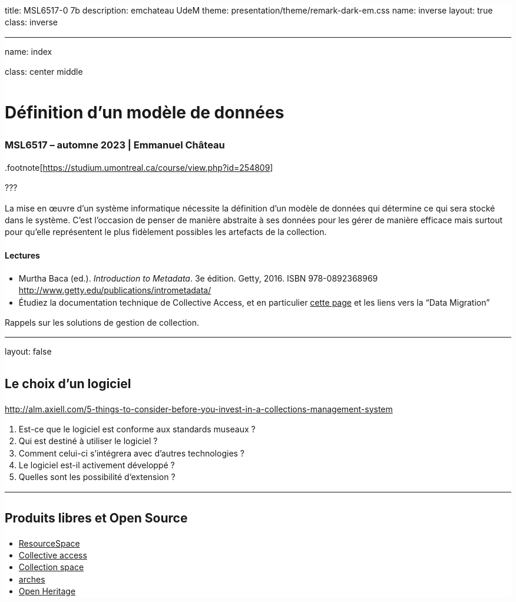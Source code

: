title: MSL6517-0	7b
description: emchateau UdeM
theme: presentation/theme/remark-dark-em.css
name: inverse
layout: true
class: inverse

---

name: index

class: center middle

# Définition d’un modèle de données

### MSL6517 – automne 2023 | Emmanuel Château

.footnote[<https://studium.umontreal.ca/course/view.php?id=254809>]

???

La mise en œuvre d’un système informatique nécessite la définition d’un modèle de données qui détermine ce qui sera stocké dans le système. C’est l’occasion de penser de manière abstraite à ses données pour les gérer de manière efficace mais surtout pour qu’elle représentent le plus fidèlement possibles les artefacts de la collection.

#### Lectures

- Murtha Baca (ed.). *Introduction to Metadata*. 3e édition. Getty, 2016. ISBN 978-0892368969 <http://www.getty.edu/publications/intrometadata/>
- Étudiez la documentation technique de Collective Access, et en particulier [cette page](http://docs.collectiveaccess.org/wiki/Getting_Started) et les liens vers la “Data Migration”

Rappels sur les solutions de gestion de collection.

---

layout: false

## Le choix d’un logiciel

http://alm.axiell.com/5-things-to-consider-before-you-invest-in-a-collections-management-system

1. Est-ce que le logiciel est conforme aux standards museaux ?
2. Qui est destiné à utiliser le logiciel ?
3. Comment celui-ci s’intégrera avec d’autres technologies ?
4. Le logiciel est-il activement développé ?
5. Quelles sont les possibilité d’extension ?

---

## Produits libres et Open Source

- [ResourceSpace](https://www.resourcespace.com)
- [Collective access](http://collectiveaccess.org)
- [Collection space](http://www.collectionspace.org)
- [arches](http://archesproject.org)
- [Open Heritage](http://www.openheritage.org.za)

